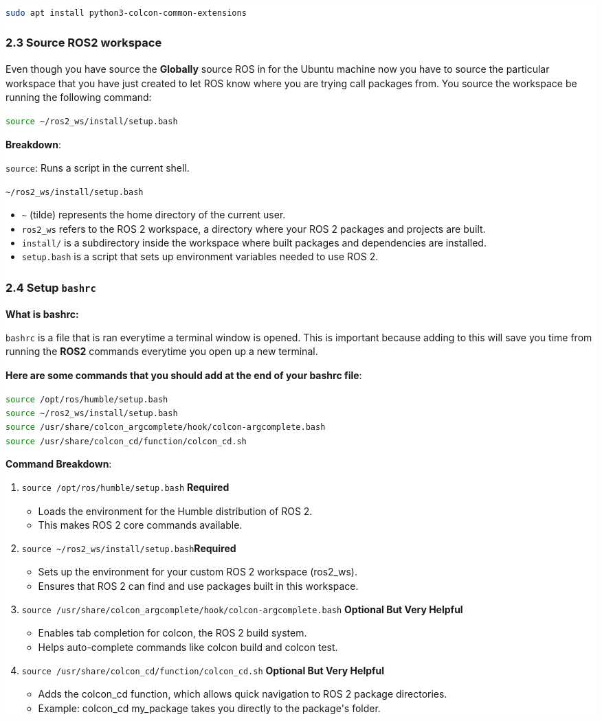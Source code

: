 ```bash
sudo apt install python3-colcon-common-extensions
```

### 2.3 Source ROS2 workspace

Even though you have source the **Globally** source ROS in for the Ubuntu machine now you have to source the particular workspace that you have just created to let ROS know where you are trying call packages from. You source the workspace be running the following command:

```bash
source ~/ros2_ws/install/setup.bash
```

**Breakdown**:

`source`: Runs a script in the current shell.

`~/ros2_ws/install/setup.bash`

- `~` (tilde) represents the home directory of the current user.
- `ros2_ws` refers to the ROS 2 workspace, a directory where your ROS 2 packages and projects are built.
- `install/` is a subdirectory inside the workspace where built packages and dependencies are installed.
- `setup.bash` is a script that sets up environment variables needed to use ROS 2.

### 2.4 Setup `bashrc`

**What is bashrc:**

`bashrc` is a file that is ran everytime a terminal window is opened. This is important because adding to this will save you time from running the **ROS2** commands everytime you open up a new terminal.

**Here are some commands that you should add at the end of your bashrc file**:

```bash
source /opt/ros/humble/setup.bash
source ~/ros2_ws/install/setup.bash
source /usr/share/colcon_argcomplete/hook/colcon-argcomplete.bash
source /usr/share/colcon_cd/function/colcon_cd.sh
```

**Command Breakdown**:

1. `source /opt/ros/humble/setup.bash` **Required**
    - Loads the environment for the Humble distribution of ROS 2.
    - This makes ROS 2 core commands available.

2. `source ~/ros2_ws/install/setup.bash`**Required**
    - Sets up the environment for your custom ROS 2 workspace (ros2_ws).
    - Ensures that ROS 2 can find and use packages built in this workspace.
3. `source /usr/share/colcon_argcomplete/hook/colcon-argcomplete.bash` **Optional But Very Helpful**
    - Enables tab completion for colcon, the ROS 2 build system.
    - Helps auto-complete commands like colcon build and colcon test.
4. `source /usr/share/colcon_cd/function/colcon_cd.sh` **Optional But Very Helpful**
    - Adds the colcon_cd function, which allows quick navigation to ROS 2 package directories.
    - Example: colcon_cd my_package takes you directly to the package's folder.
